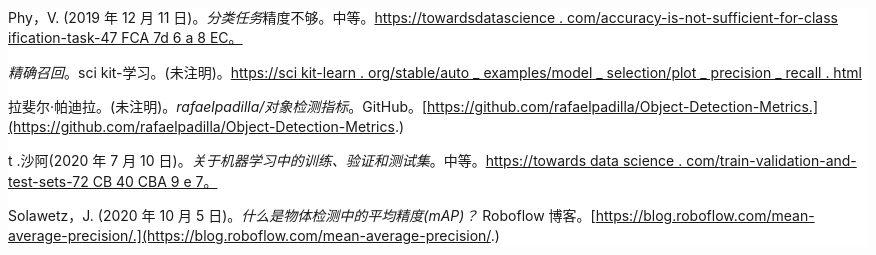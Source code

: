 Phy，V. (2019 年 12 月 11 日)。*分类任务*精度不够。中等。[https://towardsdatascience . com/accuracy-is-not-sufficient-for-class ification-task-47 FCA 7d 6 a 8 EC。](/accuracy-is-not-enough-for-classification-task-47fca7d6a8ec.)

*精确召回*。sci kit-学习。(未注明)。[https://sci kit-learn . org/stable/auto _ examples/model _ selection/plot _ precision _ recall . html](https://scikit-learn.org/stable/auto_examples/model_selection/plot_precision_recall.html.)

拉斐尔·帕迪拉。(未注明)。*rafaelpadilla/对象检测指标*。GitHub。[https://github.com/rafaelpadilla/Object-Detection-Metrics.](https://github.com/rafaelpadilla/Object-Detection-Metrics.)

t .沙阿(2020 年 7 月 10 日)。*关于机器学习中的训练、验证和测试集*。中等。[https://towards data science . com/train-validation-and-test-sets-72 CB 40 CBA 9 e 7。](/train-validation-and-test-sets-72cb40cba9e7.)

Solawetz，J. (2020 年 10 月 5 日)。*什么是物体检测中的平均精度(mAP)？* Roboflow 博客。[https://blog.roboflow.com/mean-average-precision/.](https://blog.roboflow.com/mean-average-precision/.)